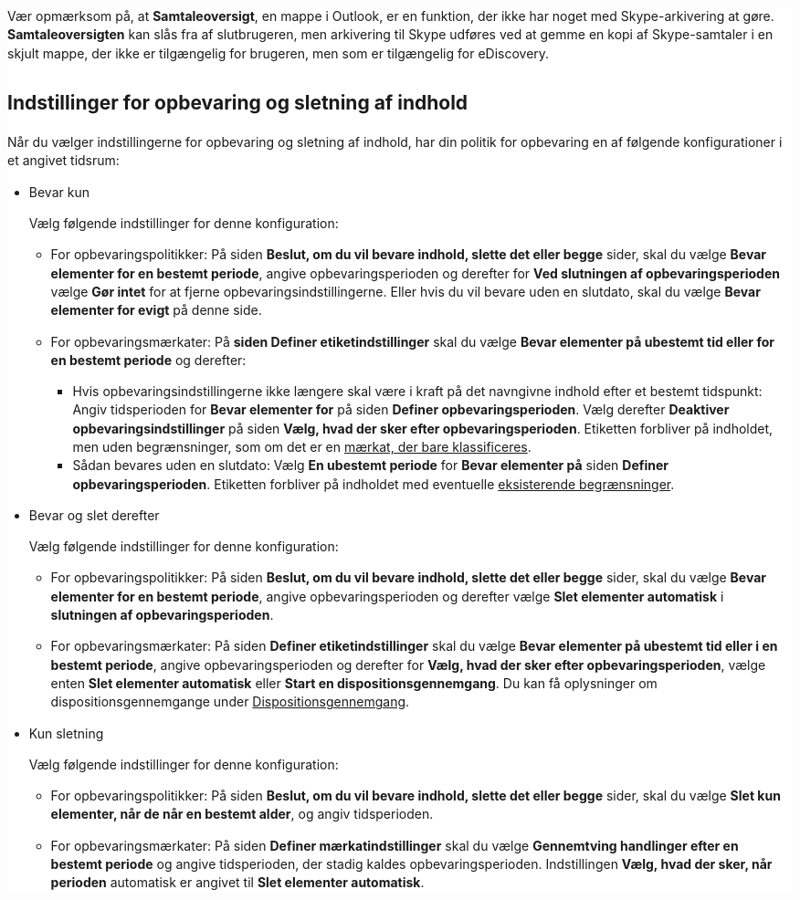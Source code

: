 Vær opmærksom på, at **Samtaleoversigt**, en mappe i Outlook, er en funktion, der ikke har noget med Skype-arkivering at gøre. **Samtaleoversigten** kan slås fra af slutbrugeren, men arkivering til Skype udføres ved at gemme en kopi af Skype-samtaler i en skjult mappe, der ikke er tilgængelig for brugeren, men som er tilgængelig for eDiscovery.

## <a name="settings-for-retaining-and-deleting-content"></a>Indstillinger for opbevaring og sletning af indhold

Når du vælger indstillingerne for opbevaring og sletning af indhold, har din politik for opbevaring en af følgende konfigurationer i et angivet tidsrum:

- Bevar kun
    
    Vælg følgende indstillinger for denne konfiguration:
    
    - For opbevaringspolitikker: På siden **Beslut, om du vil bevare indhold, slette det eller begge** sider, skal du vælge **Bevar elementer for en bestemt periode**, angive opbevaringsperioden og derefter for **Ved slutningen af opbevaringsperioden** vælge **Gør intet** for at fjerne opbevaringsindstillingerne.  Eller hvis du vil bevare uden en slutdato, skal du vælge **Bevar elementer for evigt** på denne side.
    
    - For opbevaringsmærkater: På **siden Definer etiketindstillinger** skal du vælge **Bevar elementer på ubestemt tid eller for en bestemt periode** og derefter:
        - Hvis opbevaringsindstillingerne ikke længere skal være i kraft på det navngivne indhold efter et bestemt tidspunkt: Angiv tidsperioden for **Bevar elementer for** på siden **Definer opbevaringsperioden**. Vælg derefter **Deaktiver opbevaringsindstillinger** på siden **Vælg, hvad der sker efter opbevaringsperioden**. Etiketten forbliver på indholdet, men uden begrænsninger, som om det er en [mærkat, der bare klassificeres](retention.md#classifying-content-without-applying-any-actions).
        - Sådan bevares uden en slutdato: Vælg **En ubestemt periode** for **Bevar elementer på** siden **Definer opbevaringsperioden**. Etiketten forbliver på indholdet med eventuelle [eksisterende begrænsninger](records-management.md#compare-restrictions-for-what-actions-are-allowed-or-blocked ).

- Bevar og slet derefter

    Vælg følgende indstillinger for denne konfiguration:
    
    - For opbevaringspolitikker: På siden **Beslut, om du vil bevare indhold, slette det eller begge** sider, skal du vælge **Bevar elementer for en bestemt periode**, angive opbevaringsperioden og derefter vælge **Slet elementer automatisk** i **slutningen af opbevaringsperioden**.
    
    - For opbevaringsmærkater: På siden **Definer etiketindstillinger** skal du vælge **Bevar elementer på ubestemt tid eller i en bestemt periode**, angive opbevaringsperioden og derefter for **Vælg, hvad der sker efter opbevaringsperioden**, vælge enten **Slet elementer automatisk** eller **Start en dispositionsgennemgang**. Du kan få oplysninger om dispositionsgennemgange under [Dispositionsgennemgang](disposition.md#disposition-reviews).

- Kun sletning

    Vælg følgende indstillinger for denne konfiguration:
    
    - For opbevaringspolitikker: På siden **Beslut, om du vil bevare indhold, slette det eller begge** sider, skal du vælge **Slet kun elementer, når de når en bestemt alder**, og angiv tidsperioden.
    
    - For opbevaringsmærkater: På siden **Definer mærkatindstillinger** skal du vælge **Gennemtving handlinger efter en bestemt periode** og angive tidsperioden, der stadig kaldes opbevaringsperioden. Indstillingen **Vælg, hvad der sker, når perioden** automatisk er angivet til **Slet elementer automatisk**.
